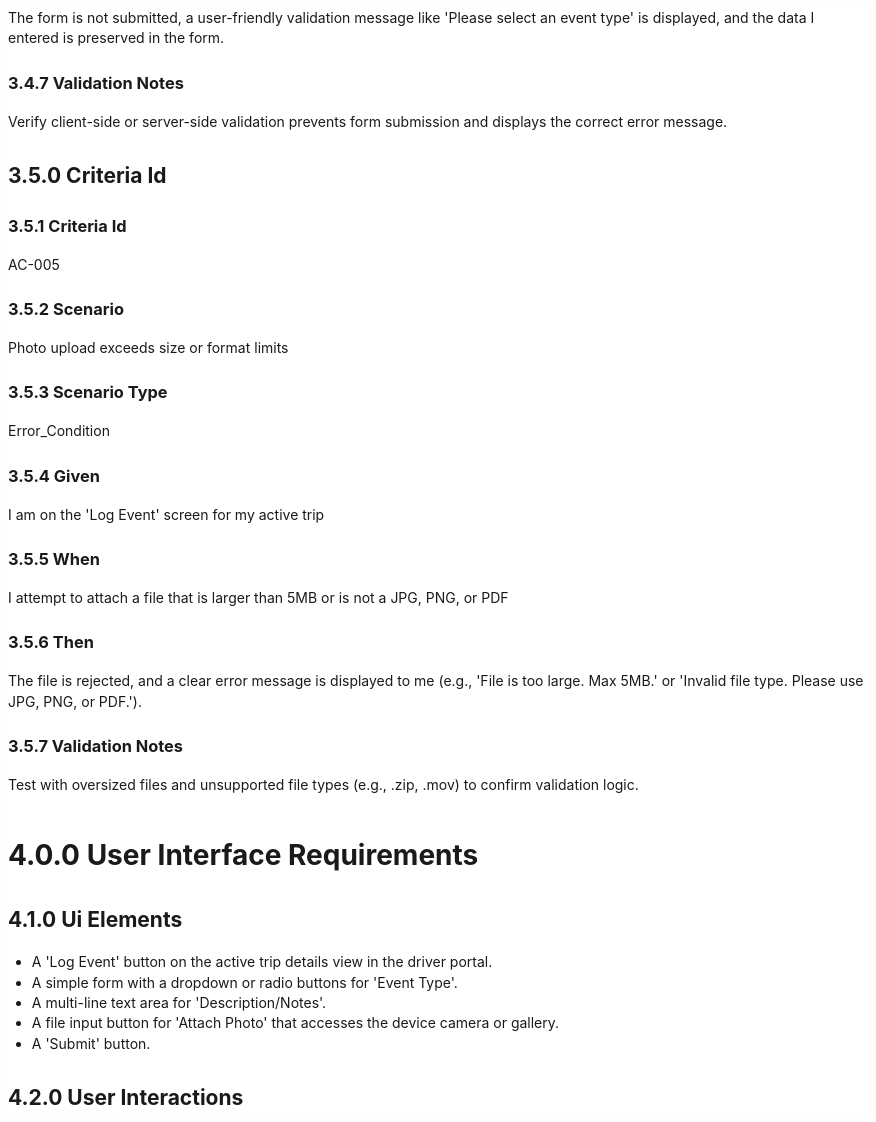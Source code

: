The form is not submitted, a user-friendly validation message like 'Please select an event type' is displayed, and the data I entered is preserved in the form.

### 3.4.7 Validation Notes

Verify client-side or server-side validation prevents form submission and displays the correct error message.

## 3.5.0 Criteria Id

### 3.5.1 Criteria Id

AC-005

### 3.5.2 Scenario

Photo upload exceeds size or format limits

### 3.5.3 Scenario Type

Error_Condition

### 3.5.4 Given

I am on the 'Log Event' screen for my active trip

### 3.5.5 When

I attempt to attach a file that is larger than 5MB or is not a JPG, PNG, or PDF

### 3.5.6 Then

The file is rejected, and a clear error message is displayed to me (e.g., 'File is too large. Max 5MB.' or 'Invalid file type. Please use JPG, PNG, or PDF.').

### 3.5.7 Validation Notes

Test with oversized files and unsupported file types (e.g., .zip, .mov) to confirm validation logic.

# 4.0.0 User Interface Requirements

## 4.1.0 Ui Elements

- A 'Log Event' button on the active trip details view in the driver portal.
- A simple form with a dropdown or radio buttons for 'Event Type'.
- A multi-line text area for 'Description/Notes'.
- A file input button for 'Attach Photo' that accesses the device camera or gallery.
- A 'Submit' button.

## 4.2.0 User Interactions
